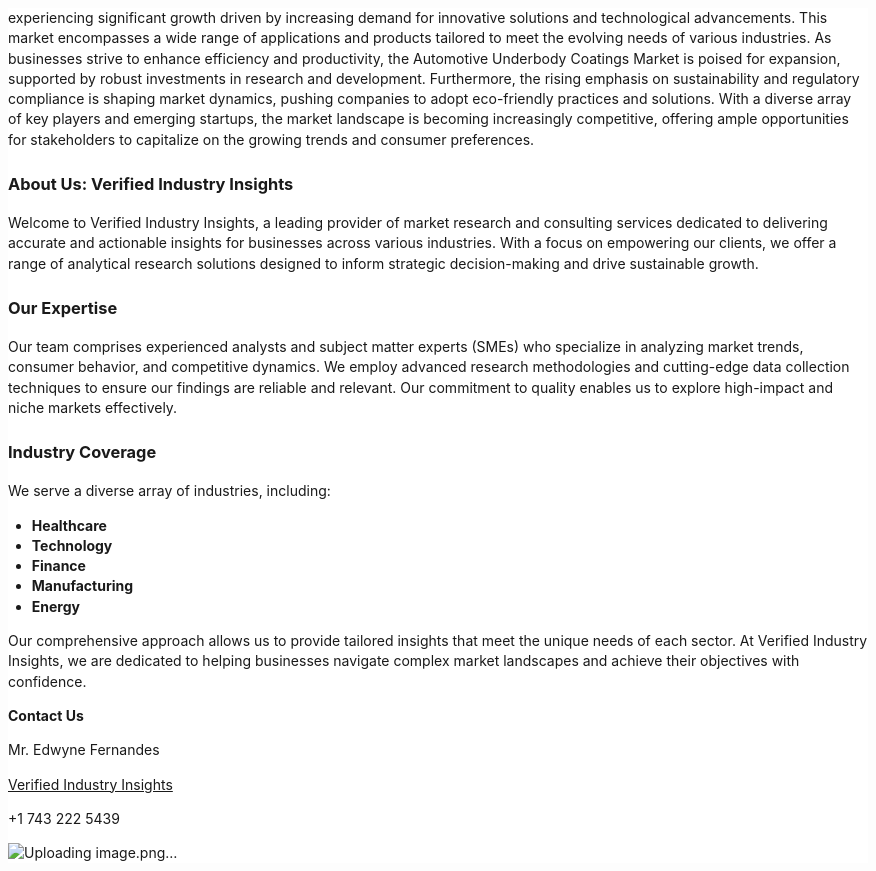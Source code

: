 experiencing significant growth driven by increasing demand for innovative solutions and technological advancements. This market encompasses a wide range of applications and products tailored to meet the evolving needs of various industries. As businesses strive to enhance efficiency and productivity, the Automotive Underbody Coatings Market is poised for expansion, supported by robust investments in research and development. Furthermore, the rising emphasis on sustainability and regulatory compliance is shaping market dynamics, pushing companies to adopt eco-friendly practices and solutions. With a diverse array of key players and emerging startups, the market landscape is becoming increasingly competitive, offering ample opportunities for stakeholders to capitalize on the growing trends and consumer preferences.</p><h3>About Us: Verified Industry Insights</h3><p>Welcome to Verified Industry Insights, a leading provider of market research and consulting services dedicated to delivering accurate and actionable insights for businesses across various industries. With a focus on empowering our clients, we offer a range of analytical research solutions designed to inform strategic decision-making and drive sustainable growth.</p><h3>Our Expertise</h3><p>Our team comprises experienced analysts and subject matter experts (SMEs) who specialize in analyzing market trends, consumer behavior, and competitive dynamics. We employ advanced research methodologies and cutting-edge data collection techniques to ensure our findings are reliable and relevant. Our commitment to quality enables us to explore high-impact and niche markets effectively.</p><h3>Industry Coverage</h3><p>We serve a diverse array of industries, including:</p><ul><li><strong>Healthcare</strong></li><li><strong>Technology</strong></li><li><strong>Finance</strong></li><li><strong>Manufacturing</strong></li><li><strong>Energy</strong></li></ul><p>Our comprehensive approach allows us to provide tailored insights that meet the unique needs of each sector. At Verified Industry Insights, we are dedicated to helping businesses navigate complex market landscapes and achieve their objectives with confidence.</p><p><strong>Contact Us</strong></p><p>Mr. Edwyne Fernandes</p><p><a href="https://www.verifiedindustryinsights.com/">Verified Industry Insights</a></p><p>+1 743 222 5439</p>
![Uploading image.png…]()
